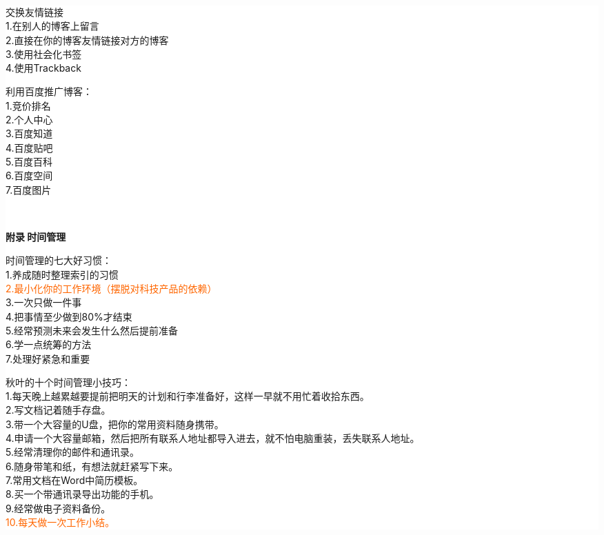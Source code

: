 交换友情链接  
1.在别人的博客上留言  
2.直接在你的博客友情链接对方的博客  
3.使用社会化书签  
4.使用Trackback

利用百度推广博客：  
1.竞价排名  
2.个人中心  
3.百度知道  
4.百度贴吧  
5.百度百科  
6.百度空间  
7.百度图片

&nbsp;

**附录 时间管理**

时间管理的七大好习惯：  
1.养成随时整理索引的习惯  
<span style="color: rgb(255, 102, 0); ">2.最小化你的工作环境（摆脱对科技产品的依赖）</span>  
3.一次只做一件事  
4.把事情至少做到80%才结束  
5.经常预测未来会发生什么然后提前准备  
6.学一点统筹的方法  
7.处理好紧急和重要

秋叶的十个时间管理小技巧：  
1.每天晚上越累越要提前把明天的计划和行李准备好，这样一早就不用忙着收拾东西。  
2.写文档记着随手存盘。  
3.带一个大容量的U盘，把你的常用资料随身携带。  
4.申请一个大容量邮箱，然后把所有联系人地址都导入进去，就不怕电脑重装，丢失联系人地址。  
5.经常清理你的邮件和通讯录。  
6.随身带笔和纸，有想法就赶紧写下来。  
7.常用文档在Word中简历模板。  
8.买一个带通讯录导出功能的手机。  
9.经常做电子资料备份。  
<span style="color: rgb(255, 102, 0); ">10.每天做一次工作小结。</span>